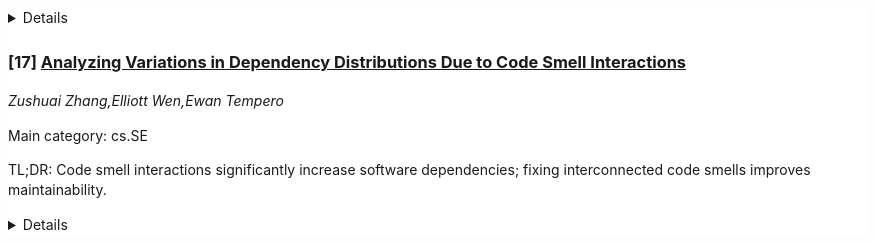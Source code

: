 
<details><summary>Details</summary></details>


### [17] [Analyzing Variations in Dependency Distributions Due to Code Smell Interactions](https://arxiv.org/abs/2509.03896)
*Zushuai Zhang,Elliott Wen,Ewan Tempero*

Main category: cs.SE

TL;DR: Code smell interactions significantly increase software dependencies; fixing interconnected code smells improves maintainability.


<details><summary>Details</summary></details>
